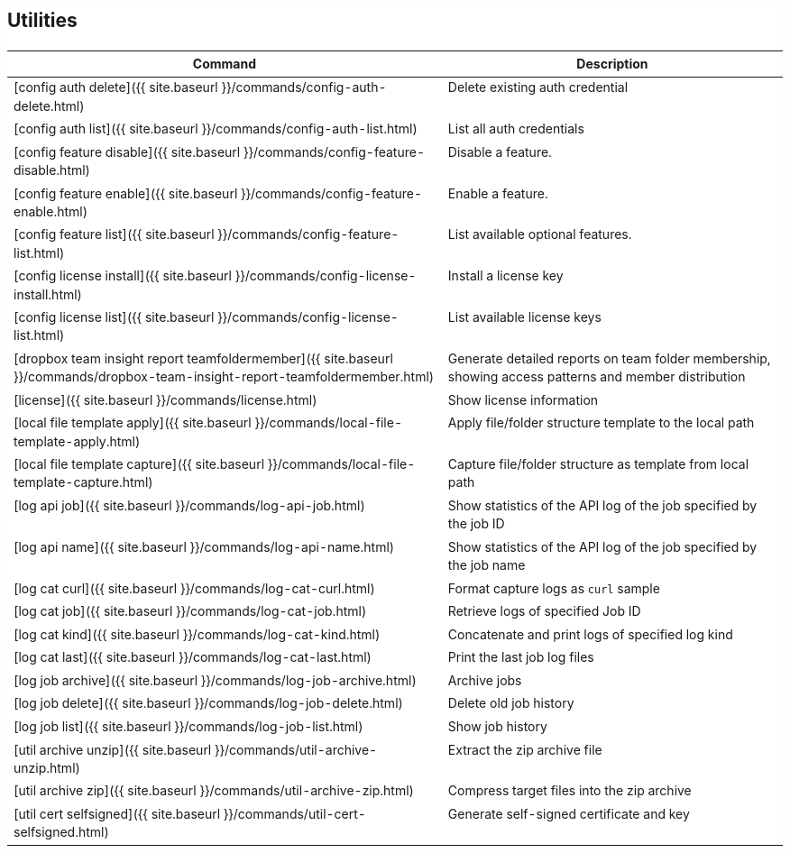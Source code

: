 ## Utilities

| Command                                                                                                                       | Description                                                                                          |
|-------------------------------------------------------------------------------------------------------------------------------|------------------------------------------------------------------------------------------------------|
| [config auth delete]({{ site.baseurl }}/commands/config-auth-delete.html)                                                     | Delete existing auth credential                                                                      |
| [config auth list]({{ site.baseurl }}/commands/config-auth-list.html)                                                         | List all auth credentials                                                                            |
| [config feature disable]({{ site.baseurl }}/commands/config-feature-disable.html)                                             | Disable a feature.                                                                                   |
| [config feature enable]({{ site.baseurl }}/commands/config-feature-enable.html)                                               | Enable a feature.                                                                                    |
| [config feature list]({{ site.baseurl }}/commands/config-feature-list.html)                                                   | List available optional features.                                                                    |
| [config license install]({{ site.baseurl }}/commands/config-license-install.html)                                             | Install a license key                                                                                |
| [config license list]({{ site.baseurl }}/commands/config-license-list.html)                                                   | List available license keys                                                                          |
| [dropbox team insight report teamfoldermember]({{ site.baseurl }}/commands/dropbox-team-insight-report-teamfoldermember.html) | Generate detailed reports on team folder membership, showing access patterns and member distribution |
| [license]({{ site.baseurl }}/commands/license.html)                                                                           | Show license information                                                                             |
| [local file template apply]({{ site.baseurl }}/commands/local-file-template-apply.html)                                       | Apply file/folder structure template to the local path                                               |
| [local file template capture]({{ site.baseurl }}/commands/local-file-template-capture.html)                                   | Capture file/folder structure as template from local path                                            |
| [log api job]({{ site.baseurl }}/commands/log-api-job.html)                                                                   | Show statistics of the API log of the job specified by the job ID                                    |
| [log api name]({{ site.baseurl }}/commands/log-api-name.html)                                                                 | Show statistics of the API log of the job specified by the job name                                  |
| [log cat curl]({{ site.baseurl }}/commands/log-cat-curl.html)                                                                 | Format capture logs as `curl` sample                                                                 |
| [log cat job]({{ site.baseurl }}/commands/log-cat-job.html)                                                                   | Retrieve logs of specified Job ID                                                                    |
| [log cat kind]({{ site.baseurl }}/commands/log-cat-kind.html)                                                                 | Concatenate and print logs of specified log kind                                                     |
| [log cat last]({{ site.baseurl }}/commands/log-cat-last.html)                                                                 | Print the last job log files                                                                         |
| [log job archive]({{ site.baseurl }}/commands/log-job-archive.html)                                                           | Archive jobs                                                                                         |
| [log job delete]({{ site.baseurl }}/commands/log-job-delete.html)                                                             | Delete old job history                                                                               |
| [log job list]({{ site.baseurl }}/commands/log-job-list.html)                                                                 | Show job history                                                                                     |
| [util archive unzip]({{ site.baseurl }}/commands/util-archive-unzip.html)                                                     | Extract the zip archive file                                                                         |
| [util archive zip]({{ site.baseurl }}/commands/util-archive-zip.html)                                                         | Compress target files into the zip archive                                                           |
| [util cert selfsigned]({{ site.baseurl }}/commands/util-cert-selfsigned.html)                                                 | Generate self-signed certificate and key                                                             |